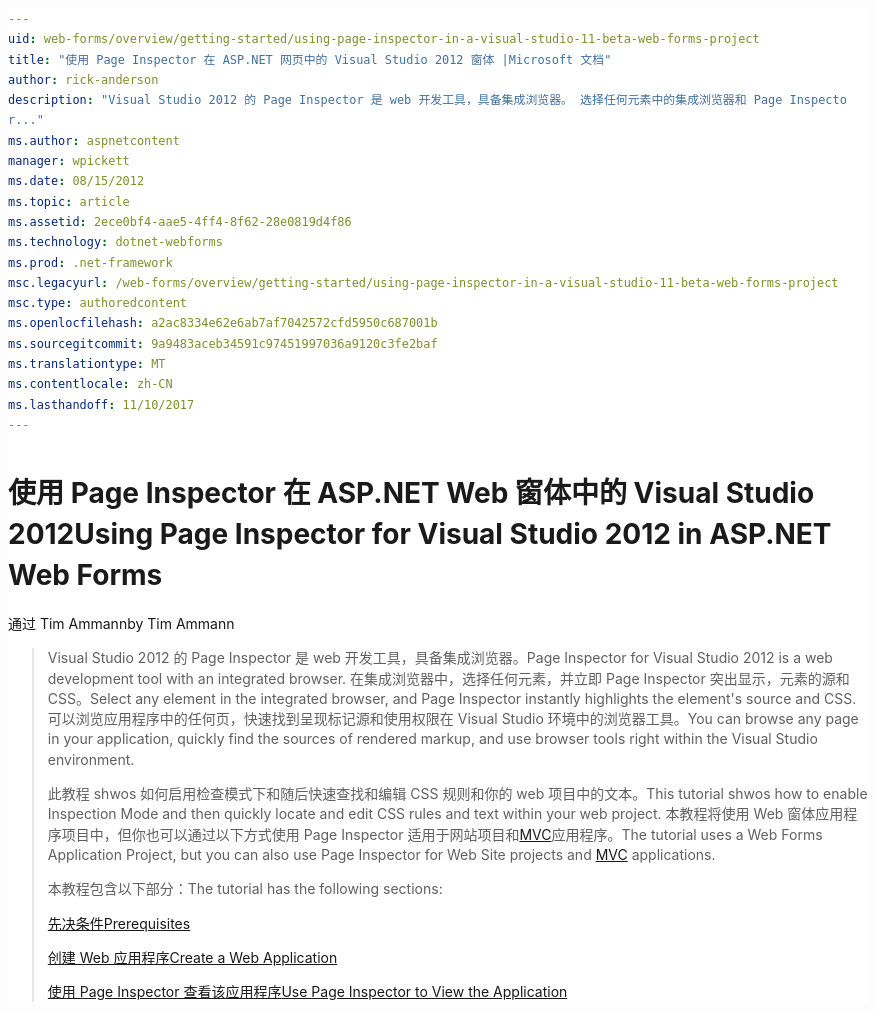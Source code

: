 ```yaml
---
uid: web-forms/overview/getting-started/using-page-inspector-in-a-visual-studio-11-beta-web-forms-project
title: "使用 Page Inspector 在 ASP.NET 网页中的 Visual Studio 2012 窗体 |Microsoft 文档"
author: rick-anderson
description: "Visual Studio 2012 的 Page Inspector 是 web 开发工具，具备集成浏览器。 选择任何元素中的集成浏览器和 Page Inspector..."
ms.author: aspnetcontent
manager: wpickett
ms.date: 08/15/2012
ms.topic: article
ms.assetid: 2ece0bf4-aae5-4ff4-8f62-28e0819d4f86
ms.technology: dotnet-webforms
ms.prod: .net-framework
msc.legacyurl: /web-forms/overview/getting-started/using-page-inspector-in-a-visual-studio-11-beta-web-forms-project
msc.type: authoredcontent
ms.openlocfilehash: a2ac8334e62e6ab7af7042572cfd5950c687001b
ms.sourcegitcommit: 9a9483aceb34591c97451997036a9120c3fe2baf
ms.translationtype: MT
ms.contentlocale: zh-CN
ms.lasthandoff: 11/10/2017
---
```

<a name="using-page-inspector-for-visual-studio-2012-in-aspnet-web-forms"></a><span data-ttu-id="2a9fb-104">使用 Page Inspector 在 ASP.NET Web 窗体中的 Visual Studio 2012</span><span class="sxs-lookup"><span data-stu-id="2a9fb-104">Using Page Inspector for Visual Studio 2012 in ASP.NET Web Forms</span></span>
====================
<span data-ttu-id="2a9fb-105">通过 Tim Ammann</span><span class="sxs-lookup"><span data-stu-id="2a9fb-105">by Tim Ammann</span></span>

> <span data-ttu-id="2a9fb-106">Visual Studio 2012 的 Page Inspector 是 web 开发工具，具备集成浏览器。</span><span class="sxs-lookup"><span data-stu-id="2a9fb-106">Page Inspector for Visual Studio 2012 is a web development tool with an integrated browser.</span></span> <span data-ttu-id="2a9fb-107">在集成浏览器中，选择任何元素，并立即 Page Inspector 突出显示，元素的源和 CSS。</span><span class="sxs-lookup"><span data-stu-id="2a9fb-107">Select any element in the integrated browser, and Page Inspector instantly highlights the element's source and CSS.</span></span> <span data-ttu-id="2a9fb-108">可以浏览应用程序中的任何页，快速找到呈现标记源和使用权限在 Visual Studio 环境中的浏览器工具。</span><span class="sxs-lookup"><span data-stu-id="2a9fb-108">You can browse any page in your application, quickly find the sources of rendered markup, and use browser tools right within the Visual Studio environment.</span></span>
> 
> <span data-ttu-id="2a9fb-109">此教程 shwos 如何启用检查模式下和随后快速查找和编辑 CSS 规则和你的 web 项目中的文本。</span><span class="sxs-lookup"><span data-stu-id="2a9fb-109">This tutorial shwos how to enable Inspection Mode and then quickly locate and edit CSS rules and text within your web project.</span></span> <span data-ttu-id="2a9fb-110">本教程将使用 Web 窗体应用程序项目中，但你也可以通过以下方式使用 Page Inspector 适用于网站项目和[MVC](https://go.microsoft.com/?linkid=9802002)应用程序。</span><span class="sxs-lookup"><span data-stu-id="2a9fb-110">The tutorial uses a Web Forms Application Project, but you can also use Page Inspector for Web Site projects and [MVC](https://go.microsoft.com/?linkid=9802002) applications.</span></span>
> 
> <span data-ttu-id="2a9fb-111">本教程包含以下部分：</span><span class="sxs-lookup"><span data-stu-id="2a9fb-111">The tutorial has the following sections:</span></span>
> 
> [<span data-ttu-id="2a9fb-112">先决条件</span><span class="sxs-lookup"><span data-stu-id="2a9fb-112">Prerequisites</span></span>](#_1_prerequisites)
> 
> [<span data-ttu-id="2a9fb-113">创建 Web 应用程序</span><span class="sxs-lookup"><span data-stu-id="2a9fb-113">Create a Web Application</span></span>](#_2_creating_a)
> 
> [<span data-ttu-id="2a9fb-114">使用 Page Inspector 查看该应用程序</span><span class="sxs-lookup"><span data-stu-id="2a9fb-114">Use Page Inspector to View the Application</span></span>](#_3_using_page)
> 